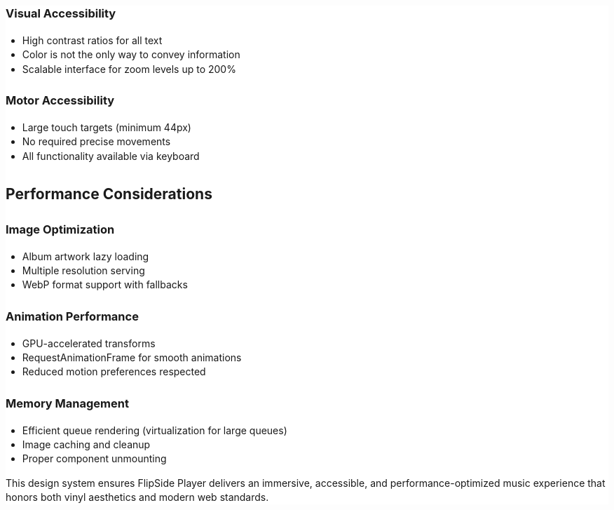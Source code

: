 ### Visual Accessibility

- High contrast ratios for all text
- Color is not the only way to convey information
- Scalable interface for zoom levels up to 200%

### Motor Accessibility

- Large touch targets (minimum 44px)
- No required precise movements
- All functionality available via keyboard

## Performance Considerations

### Image Optimization

- Album artwork lazy loading
- Multiple resolution serving
- WebP format support with fallbacks

### Animation Performance

- GPU-accelerated transforms
- RequestAnimationFrame for smooth animations
- Reduced motion preferences respected

### Memory Management

- Efficient queue rendering (virtualization for large queues)
- Image caching and cleanup
- Proper component unmounting

This design system ensures FlipSide Player delivers an immersive, accessible, and performance-optimized music experience that honors both vinyl aesthetics and modern web standards.
